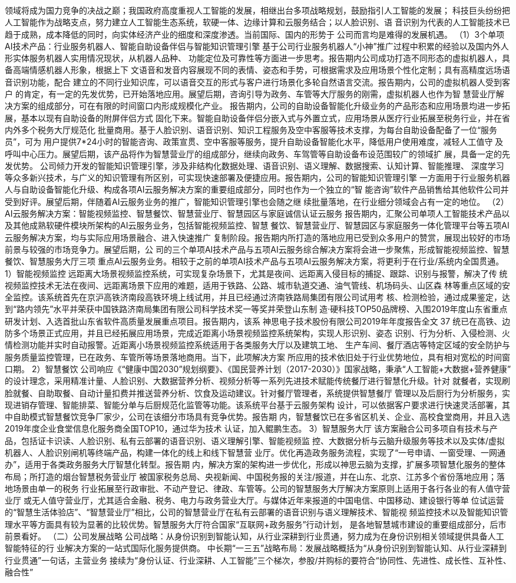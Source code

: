 领域将成为国力竞争的决战之巅；我国政府高度重视人工智能的发展，相继出台多项战略规划，鼓励指引人工智能的发展；
科技巨头纷纷把人工智能作为战略支点，努力建立人工智能生态系统，软硬一体、边缘计算和云服务结合；以人脸识别、语
音识别为代表的人工智能技术已趋于成熟，成本降低的同时，向实体经济产业的细度和深度渗透。当前国际、国内的形势于
公司而言均是难得的发展机遇。
（1）3个单项AI技术产品：行业服务机器人、智能自助设备伴侣与智能知识管理引擎
基于公司行业服务机器人“小神”推广过程中积累的经验以及国内外人形实体服务机器人实用情况现状，从机器人品种、
功能定位及可靠性等方面进一步思考。报告期内公司成功打造不同形态的虚拟机器人，具备高端情感机器人形象，根据上下
文语音和发音内容展现不同的表情、姿态和手势，可根据需求及应用场景个性化定制；具有高精度远场语音识别功能，配合
建立的不同行业知识库，可以语音交互的形式与客户进行场景化多轮自然语言交流。报告期内，公司的虚拟机器人受到客户
的肯定，有一定的先发优势，已开始落地应用。展望后期，咨询引导为政务、车管等大厅服务的刚需，虚拟机器人也作为智
慧营业厅解决方案的组成部分，可在有限的时间窗口内形成规模化产业。
报告期内，公司的自助设备智能化升级业务的产品形态和应用场景均进一步拓展，基本以现有自助设备的附屏伴侣方式
固化下来。智能自助设备伴侣分嵌入式与外置立式，应用场景从医疗行业拓展至税务行业，并在省内外多个税务大厅规范化
批量商用。基于人脸识别、语音识别、知识工程服务及空中客服等技术支撑，为每台自助设备配备了一位“服务员”，可为
用户提供7*24小时的智能咨询、政策宣贯、空中客服等服务，提升自助设备智能化水平，降低用户使用难度，减轻人工值守
及呼叫中心压力。展望后期，该产品将作为智慧营业厅的组成部分，继续向政务、车驾管等自助设备布设范围较广的领域扩
展，具备一定的先发优势。
公司倾力开发的智能知识管理引擎，涉及非结构化数据处理、语音识别、语义理解、数据搜索、认知计算、智能推理、
深度学习等众多新兴技术，与广义的知识管理有所区别，可实现快速部署及便捷应用。报告期内，公司的智能知识管理引擎
一方面用于行业服务机器人与自助设备智能化升级、构成各项AI云服务解决方案的重要组成部分，同时也作为一个独立的“智
能咨询”软件产品销售给其他软件公司并受到好评。展望后期，伴随着AI云服务业务的推广，智能知识管理引擎也会随之继
续批量落地，在行业细分领域会占有一定的地位。
（2）AI云服务解决方案：智能视频监控、智慧餐饮、智慧营业厅、智慧园区与家庭诚信认证云服务
报告期内，汇聚公司单项人工智能技术产品以及其他成熟软硬件模块所架构的AI云服务业务，包括智能视频监控、智慧
餐饮、智慧营业厅、智慧园区与家庭服务一体化管理平台等五项AI云服务解决方案，均与实际应用场景融合、进入快速推广
复制阶段。报告期内所打造的落地应用已受到众多用户的赞赏，展现出较好的市场前景与较强的市场竞争力。展望后期，公
司的三个单项AI技术产品与五项AI云服务综合解决方案将会进一步聚焦，形成智能视频监控、智慧餐饮、智慧服务大厅三项
重点AI云服务业务。相较于之前的单项AI技术产品与五项AI云服务解决方案，将更利于在行业/系统内全国贯通。
1）智能视频监控
远距离大场景视频监控系统，可实现复杂场景下，尤其是夜间、远距离入侵目标的捕捉、跟踪、识别与报警，解决了传
统视频监控技术无法在夜间、远距离场景下应用的难题，适用于铁路、公路、城市轨道交通、油气管线、机场码头、山区森
林等重点区域的安全监控。该系统首先在京沪高铁济南段高铁环境上线试用，并且已经通过济南铁路局集团有限公司试用考
核、检测检验，通过成果鉴定，达到“路内领先”水平并荣获中国铁路济南局集团有限公司科学技术奖一等奖并荣登山东制
造·硬科技TOP50品牌榜、入围2019年度山东省重点研发计划、入选首批山东省软件高质量发展重点项目。报告期内，该系
神思电子技术股份有限公司2019年年度报告全文
37
统已在高铁、边防多个场景正式应用，并且已经拓展应用场景，完成近距离小场景视频监控系统架构，实现人形识别、姿态
识别、行为分析、入侵检测、火情检测功能并实时自动报警。近距离小场景视频监控系统适用于各类服务大厅以及建筑工地、
生产车间、餐厅酒店等特定区域的安全防护与服务质量监控管理，已在政务、车管所等场景落地商用。当下，此项解决方案
所应用的技术依旧处于行业优势地位，具有相对宽松的时间窗口期。
2）智慧餐饮
公司响应《“健康中国2030”规划纲要》、《国民营养计划（2017-2030）》国家战略，秉承“人工智能+大数据+营养健康”
的设计理念，采用精准计量、人脸识别、大数据营养分析、视频分析等一系列先进技术赋能传统餐厅进行智慧化升级。针对
就餐者，实现刷脸就餐、自助取餐、自动计量扣费并推送营养分析、饮食及运动建议。针对餐厅管理者，系统提供智慧餐厅
管理以及后厨行为分析服务，实现进销存管理、智能排菜、智能分单与后厨规范化监管等功能。该系统平台基于云服务架构
设计，可以依据客户要求进行快速灵活部署，其中自助模式智慧餐饮竞争厂家少，公司在该细分市场具有竞争优势。报告期
内，智慧餐饮已在多省区机关、企业、高校食堂商用，并且入选2019年度企业食堂信息化服务商全国TOP10，通过华为技术
认证，加入鲲鹏生态。
3）智慧服务大厅
该方案融合公司多项自有技术与产品，包括证卡识读、人脸识别、私有云部署的语音识别、语义理解引擎、智能视频监
控、大数据分析与云脑升级服务等技术以及实体/虚拟机器人、人脸识别闸机等终端产品，构建一体化的线上和线下智慧营
业厅。优化再造政务服务流程，实现了“一号申请、一窗受理、一网通办”，适用于各类政务服务大厅智慧化转型。报告期
内，解决方案的架构进一步优化，形成以神思云脑为支撑，扩展多项智慧化服务的整体布局；所打造的烟台智慧税务营业厅
被国家税务总局、央视新闻、中国税务报的关注/报道，并在山东、北京、江苏多个省份落地应用；落地场景由单一的税务
行业拓展至行政审批、不动产登记、律政、车管等。公司的智慧服务大厅解决方案原则上适用于各行各业的有人值守营业厅
或无人值守营业厅，尤其适合金融、税务、电力与政务营业大厅。与媒体近年来报道的中国电信、中国移动、建设银行等单
位试运营的“智慧生活体验店”、“智慧营业厅”相比，公司的智慧营业厅在私有云部署的语音识别与语义理解技术、智能视
频监控技术以及智能知识管理水平等方面具有较为显著的比较优势。智慧服务大厅符合国家“互联网+政务服务”行动计划，
是各地智慧城市建设的重要组成部分，后市前景看好。
（二）公司发展战略
公司战略：从身份识别到智能认知，从行业深耕到行业贯通，努力成为在身份识别相关领域提供具备人工智能特征的行
业解决方案的一站式国际化服务提供商。
中长期“一三五”战略布局：发展战略概括为“从身份识别到智能认知、从行业深耕到行业贯通”一句话，主营业务
接续为“身份认证、行业深耕、人工智能”三个梯次，参股/并购标的要符合“协同性、先进性、成长性、互补性、融合性”